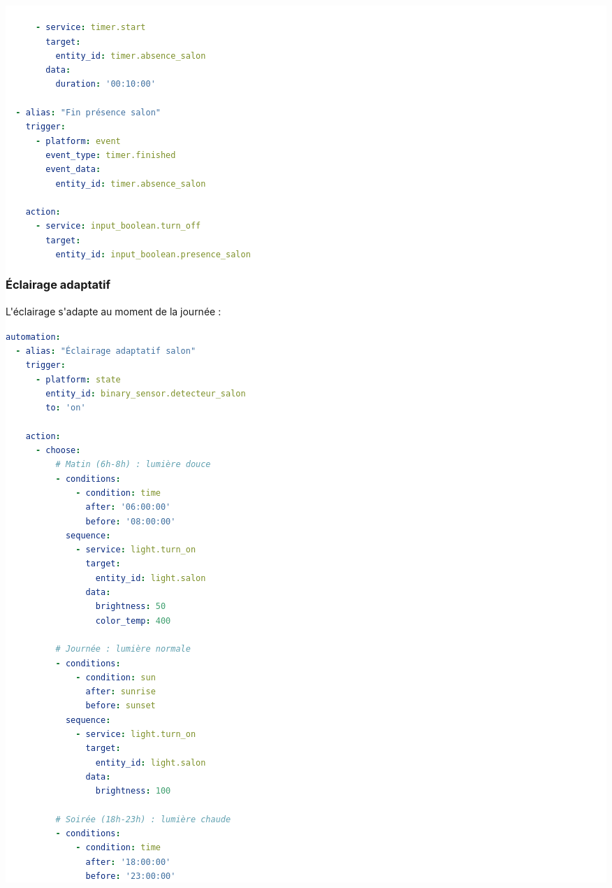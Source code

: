 ```yaml
      
      - service: timer.start
        target:
          entity_id: timer.absence_salon
        data:
          duration: '00:10:00'

  - alias: "Fin présence salon"
    trigger:
      - platform: event
        event_type: timer.finished
        event_data:
          entity_id: timer.absence_salon
    
    action:
      - service: input_boolean.turn_off
        target:
          entity_id: input_boolean.presence_salon
```

### Éclairage adaptatif

L'éclairage s'adapte au moment de la journée :

```yaml
automation:
  - alias: "Éclairage adaptatif salon"
    trigger:
      - platform: state
        entity_id: binary_sensor.detecteur_salon
        to: 'on'
    
    action:
      - choose:
          # Matin (6h-8h) : lumière douce
          - conditions:
              - condition: time
                after: '06:00:00'
                before: '08:00:00'
            sequence:
              - service: light.turn_on
                target:
                  entity_id: light.salon
                data:
                  brightness: 50
                  color_temp: 400
          
          # Journée : lumière normale
          - conditions:
              - condition: sun
                after: sunrise
                before: sunset
            sequence:
              - service: light.turn_on
                target:
                  entity_id: light.salon
                data:
                  brightness: 100
          
          # Soirée (18h-23h) : lumière chaude
          - conditions:
              - condition: time
                after: '18:00:00'
                before: '23:00:00'
```